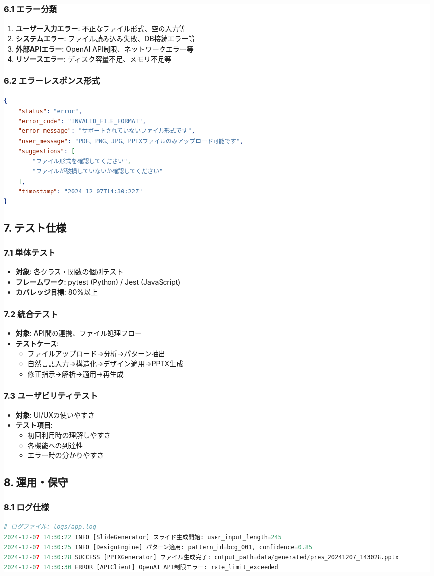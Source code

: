 ### 6.1 エラー分類
1. **ユーザー入力エラー**: 不正なファイル形式、空の入力等
2. **システムエラー**: ファイル読み込み失敗、DB接続エラー等
3. **外部APIエラー**: OpenAI API制限、ネットワークエラー等
4. **リソースエラー**: ディスク容量不足、メモリ不足等

### 6.2 エラーレスポンス形式
```json
{
    "status": "error",
    "error_code": "INVALID_FILE_FORMAT",
    "error_message": "サポートされていないファイル形式です",
    "user_message": "PDF、PNG、JPG、PPTXファイルのみアップロード可能です",
    "suggestions": [
        "ファイル形式を確認してください",
        "ファイルが破損していないか確認してください"
    ],
    "timestamp": "2024-12-07T14:30:22Z"
}
```

## 7. テスト仕様

### 7.1 単体テスト
- **対象**: 各クラス・関数の個別テスト
- **フレームワーク**: pytest (Python) / Jest (JavaScript)
- **カバレッジ目標**: 80%以上

### 7.2 統合テスト
- **対象**: API間の連携、ファイル処理フロー
- **テストケース**:
  - ファイルアップロード→分析→パターン抽出
  - 自然言語入力→構造化→デザイン適用→PPTX生成
  - 修正指示→解析→適用→再生成

### 7.3 ユーザビリティテスト
- **対象**: UI/UXの使いやすさ
- **テスト項目**:
  - 初回利用時の理解しやすさ
  - 各機能への到達性
  - エラー時の分かりやすさ

## 8. 運用・保守

### 8.1 ログ仕様
```python
# ログファイル: logs/app.log
2024-12-07 14:30:22 INFO [SlideGenerator] スライド生成開始: user_input_length=245
2024-12-07 14:30:25 INFO [DesignEngine] パターン適用: pattern_id=bcg_001, confidence=0.85
2024-12-07 14:30:28 SUCCESS [PPTXGenerator] ファイル生成完了: output_path=data/generated/pres_20241207_143028.pptx
2024-12-07 14:30:30 ERROR [APIClient] OpenAI API制限エラー: rate_limit_exceeded
```
